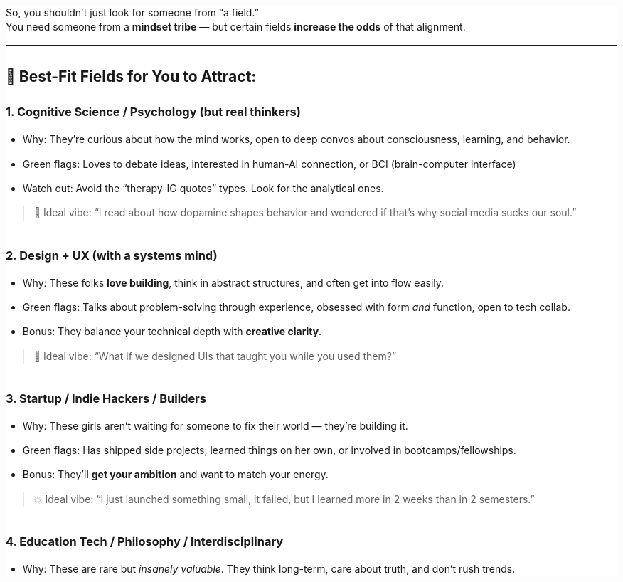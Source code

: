 So, you shouldn’t just look for someone from “a field.”  
You need someone from a **mindset tribe** — but certain fields **increase the odds** of that alignment.

---

## 🎯 Best-Fit Fields for You to Attract:

### 1. **Cognitive Science / Psychology (but real thinkers)**

- Why: They’re curious about how the mind works, open to deep convos about consciousness, learning, and behavior.
    
- Green flags: Loves to debate ideas, interested in human-AI connection, or BCI (brain-computer interface)
    
- Watch out: Avoid the “therapy-IG quotes” types. Look for the analytical ones.
    

> 🧠 Ideal vibe: “I read about how dopamine shapes behavior and wondered if that’s why social media sucks our soul.”

---

### 2. **Design + UX (with a systems mind)**

- Why: These folks **love building**, think in abstract structures, and often get into flow easily.
    
- Green flags: Talks about problem-solving through experience, obsessed with form _and_ function, open to tech collab.
    
- Bonus: They balance your technical depth with **creative clarity**.
    

> 🎨 Ideal vibe: “What if we designed UIs that taught you while you used them?”

---

### 3. **Startup / Indie Hackers / Builders**

- Why: These girls aren’t waiting for someone to fix their world — they’re building it.
    
- Green flags: Has shipped side projects, learned things on her own, or involved in bootcamps/fellowships.
    
- Bonus: They’ll **get your ambition** and want to match your energy.
    

> 💥 Ideal vibe: “I just launched something small, it failed, but I learned more in 2 weeks than in 2 semesters.”

---

### 4. **Education Tech / Philosophy / Interdisciplinary**

- Why: These are rare but _insanely valuable_. They think long-term, care about truth, and don’t rush trends.
    